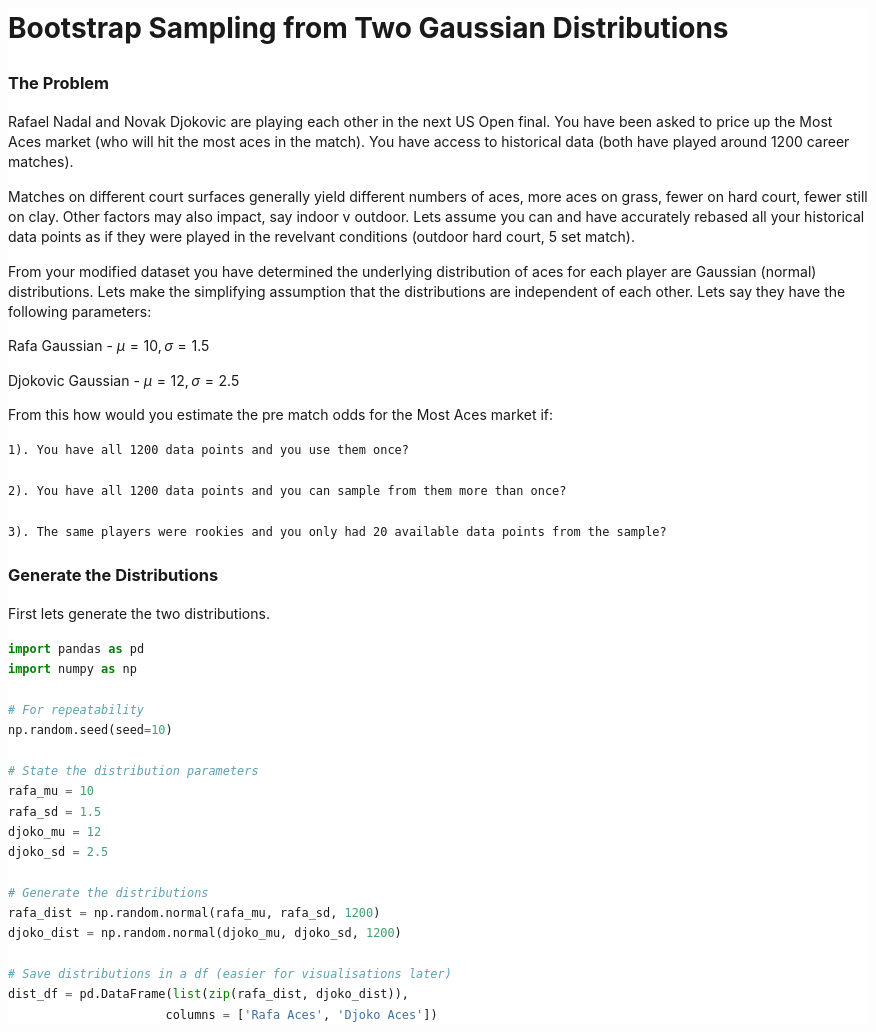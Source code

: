 # **Bootstrap Sampling from Two Gaussian Distributions**

### The Problem

Rafael Nadal and Novak Djokovic are playing each other in the next US Open final.  You have been asked to price up the Most Aces market (who will hit the most aces in the match).  You have access to historical data (both have played around 1200 career matches).

Matches on different court surfaces generally yield different numbers of aces, more aces on grass, fewer on hard court, fewer still on clay. Other factors may also impact, say indoor v outdoor.  Lets assume you can and have accurately rebased all your historical data points as if they were played in the revelvant conditions (outdoor hard court, 5 set match). 

From your modified dataset you have determined the underlying distribution of aces for each player are Gaussian (normal) distributions. Lets make the simplifying assumption that the distributions are independent of each other.  Lets say they have the following parameters:

Rafa Gaussian -  $\mu = 10, \sigma = 1.5$

Djokovic Gaussian -  $\mu = 12, \sigma = 2.5$

From this how would you estimate the pre match odds for the Most Aces market if:

    1). You have all 1200 data points and you use them once?
    
    2). You have all 1200 data points and you can sample from them more than once?
    
    3). The same players were rookies and you only had 20 available data points from the sample?



### Generate the Distributions

First lets generate the two distributions.


```python
import pandas as pd
import numpy as np

# For repeatability
np.random.seed(seed=10)

# State the distribution parameters
rafa_mu = 10
rafa_sd = 1.5
djoko_mu = 12
djoko_sd = 2.5

# Generate the distributions
rafa_dist = np.random.normal(rafa_mu, rafa_sd, 1200)
djoko_dist = np.random.normal(djoko_mu, djoko_sd, 1200)

# Save distributions in a df (easier for visualisations later)
dist_df = pd.DataFrame(list(zip(rafa_dist, djoko_dist)),
                      columns = ['Rafa Aces', 'Djoko Aces'])
```
